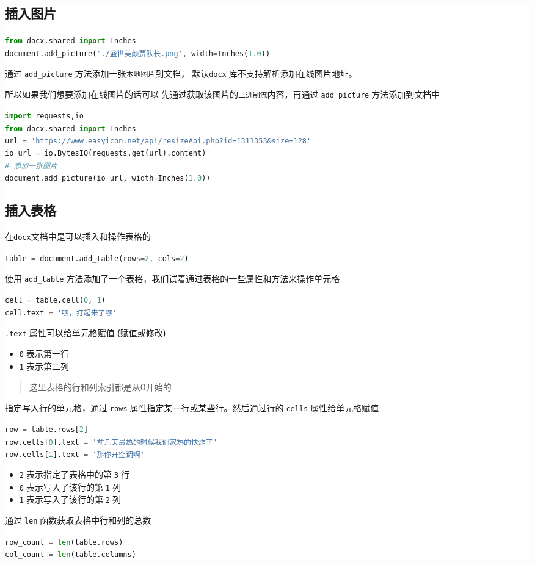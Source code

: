 
## 插入图片
```python
from docx.shared import Inches
document.add_picture('./盛世美颜贾队长.png', width=Inches(1.0))
```

通过 `add_picture` 方法添加一张`本地图片`到文档，
默认`docx` 库不支持解析添加在线图片地址。

所以如果我们想要添加在线图片的话可以
先通过获取该图片的`二进制流`内容，再通过 `add_picture` 方法添加到文档中

```python
import requests,io
from docx.shared import Inches
url = 'https://www.easyicon.net/api/resizeApi.php?id=1311353&size=128'
io_url = io.BytesIO(requests.get(url).content)
# 添加一张图片
document.add_picture(io_url, width=Inches(1.0))
```

## 插入表格
在`docx`文档中是可以插入和操作表格的
```python
table = document.add_table(rows=2, cols=2)
```

使用 `add_table` 方法添加了一个表格，我们试着通过表格的一些属性和方法来操作单元格

```python
cell = table.cell(0, 1)
cell.text = '嘿，打起来了嘿'
```
`.text` 属性可以给单元格赋值 (赋值或修改)

- `0` 表示第一行
- `1` 表示第二列

> 这里表格的行和列索引都是从0开始的

指定写入行的单元格，通过 `rows` 属性指定某一行或某些行。然后通过行的 `cells` 属性给单元格赋值

```python
row = table.rows[2]
row.cells[0].text = '前几天最热的时候我们家热的快炸了'
row.cells[1].text = '那你开空调啊'
```
- `2` 表示指定了表格中的第 `3` 行
- `0` 表示写入了该行的第 `1` 列
- `1` 表示写入了该行的第 `2` 列

通过 `len` 函数获取表格中行和列的总数
```python
row_count = len(table.rows)
col_count = len(table.columns)
```
